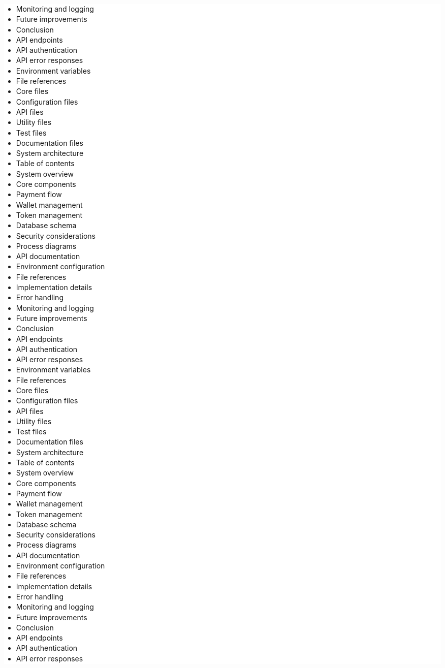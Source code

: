    - Monitoring and logging
   - Future improvements
   - Conclusion
   - API endpoints
   - API authentication
   - API error responses
   - Environment variables
   - File references
   - Core files
   - Configuration files
   - API files
   - Utility files
   - Test files
   - Documentation files
   - System architecture
   - Table of contents
   - System overview
   - Core components
   - Payment flow
   - Wallet management
   - Token management
   - Database schema
   - Security considerations
   - Process diagrams
   - API documentation
   - Environment configuration
   - File references
   - Implementation details
   - Error handling
   - Monitoring and logging
   - Future improvements
   - Conclusion
   - API endpoints
   - API authentication
   - API error responses
   - Environment variables
   - File references
   - Core files
   - Configuration files
   - API files
   - Utility files
   - Test files
   - Documentation files
   - System architecture
   - Table of contents
   - System overview
   - Core components
   - Payment flow
   - Wallet management
   - Token management
   - Database schema
   - Security considerations
   - Process diagrams
   - API documentation
   - Environment configuration
   - File references
   - Implementation details
   - Error handling
   - Monitoring and logging
   - Future improvements
   - Conclusion
   - API endpoints
   - API authentication
   - API error responses